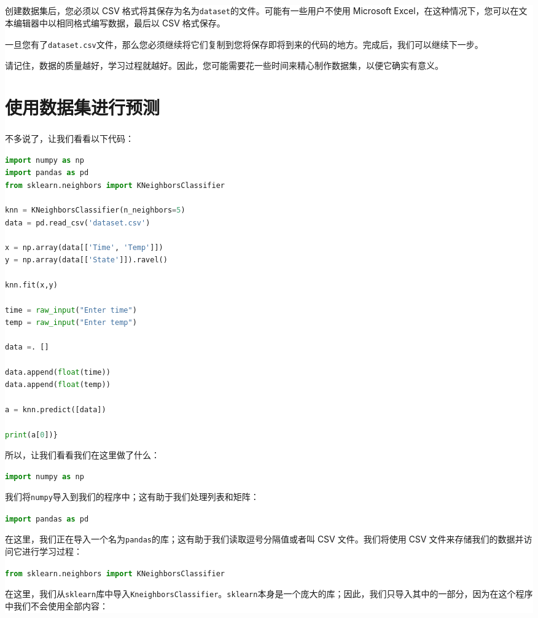 创建数据集后，您必须以 CSV 格式将其保存为名为`dataset`的文件。可能有一些用户不使用 Microsoft Excel，在这种情况下，您可以在文本编辑器中以相同格式编写数据，最后以 CSV 格式保存。

一旦您有了`dataset.csv`文件，那么您必须继续将它们复制到您将保存即将到来的代码的地方。完成后，我们可以继续下一步。

请记住，数据的质量越好，学习过程就越好。因此，您可能需要花一些时间来精心制作数据集，以便它确实有意义。

# 使用数据集进行预测

不多说了，让我们看看以下代码：

```py
import numpy as np
import pandas as pd
from sklearn.neighbors import KNeighborsClassifier

knn = KNeighborsClassifier(n_neighbors=5)
data = pd.read_csv('dataset.csv')

x = np.array(data[['Time', 'Temp']])
y = np.array(data[['State']]).ravel()

knn.fit(x,y)

time = raw_input("Enter time")
temp = raw_input("Enter temp")

data =. []

data.append(float(time))
data.append(float(temp))

a = knn.predict([data])

print(a[0])}
```

所以，让我们看看我们在这里做了什么：

```py
import numpy as np
```

我们将`numpy`导入到我们的程序中；这有助于我们处理列表和矩阵：

```py
import pandas as pd
```

在这里，我们正在导入一个名为`pandas`的库；这有助于我们读取逗号分隔值或者叫 CSV 文件。我们将使用 CSV 文件来存储我们的数据并访问它进行学习过程：

```py
from sklearn.neighbors import KNeighborsClassifier
```

在这里，我们从`sklearn`库中导入`KneighborsClassifier`。`sklearn`本身是一个庞大的库；因此，我们只导入其中的一部分，因为在这个程序中我们不会使用全部内容：

